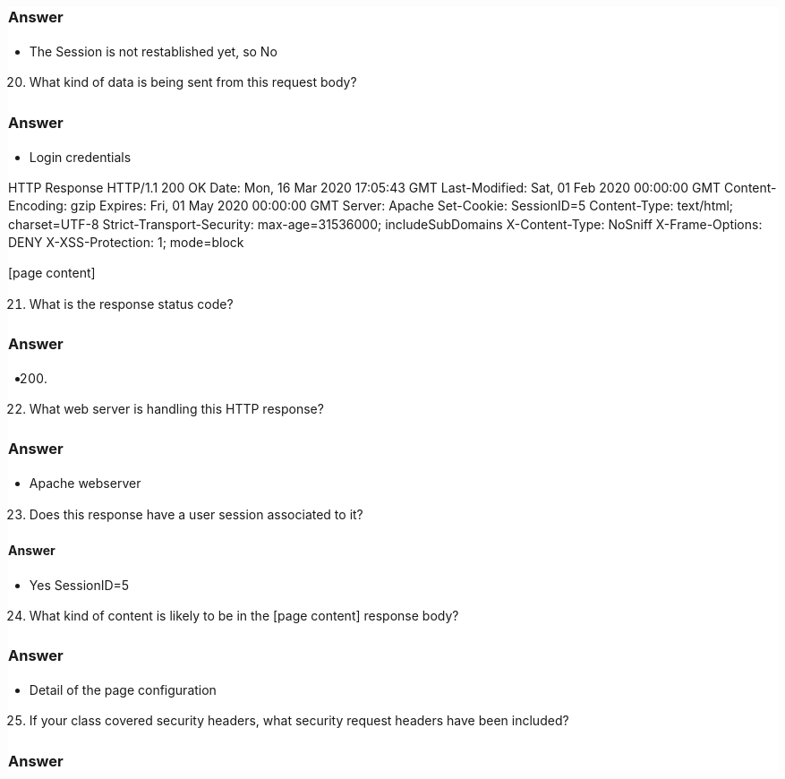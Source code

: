 ### Answer 

- The Session is not restablished yet, so No


20. What kind of data is being sent from this request body?

### Answer 

- Login credentials

HTTP Response
HTTP/1.1 200 OK
Date: Mon, 16 Mar 2020 17:05:43 GMT
Last-Modified: Sat, 01 Feb 2020 00:00:00 GMT
Content-Encoding: gzip
Expires: Fri, 01 May 2020 00:00:00 GMT
Server: Apache
Set-Cookie: SessionID=5
Content-Type: text/html; charset=UTF-8
Strict-Transport-Security: max-age=31536000; includeSubDomains
X-Content-Type: NoSniff
X-Frame-Options: DENY
X-XSS-Protection: 1; mode=block

[page content]


21. What is the response status code?

### Answer 

- 200.


22. What web server is handling this HTTP response?

### Answer 

- Apache webserver


23. Does this response have a user session associated to it?

#### Answer 

- Yes SessionID=5

24. What kind of content is likely to be in the [page content] response body?

### Answer 

- Detail of the page configuration


25. If your class covered security headers, what security request headers have been included?

### Answer 
